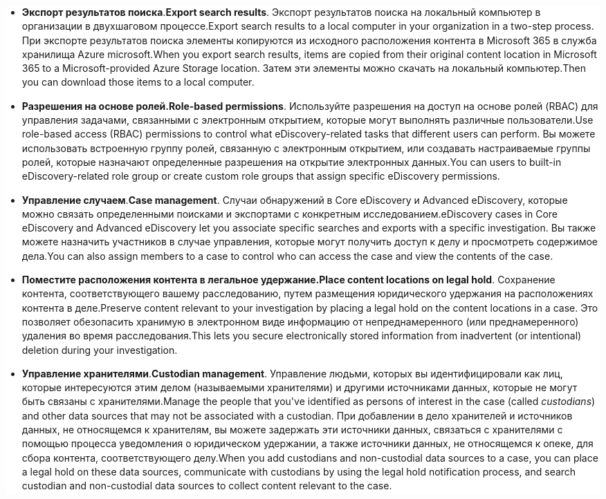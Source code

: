 - <span data-ttu-id="b8858-198">**Экспорт результатов поиска**.</span><span class="sxs-lookup"><span data-stu-id="b8858-198">**Export search results**.</span></span> <span data-ttu-id="b8858-199">Экспорт результатов поиска на локальный компьютер в организации в двухшаговом процессе.</span><span class="sxs-lookup"><span data-stu-id="b8858-199">Export search results to a local computer in your organization in a two-step process.</span></span> <span data-ttu-id="b8858-200">При экспорте результатов поиска элементы копируются из исходного расположения контента в Microsoft 365 в служба хранилища Azure microsoft.</span><span class="sxs-lookup"><span data-stu-id="b8858-200">When you export search results, items are copied from their original content location in Microsoft 365 to a Microsoft-provided Azure Storage location.</span></span> <span data-ttu-id="b8858-201">Затем эти элементы можно скачать на локальный компьютер.</span><span class="sxs-lookup"><span data-stu-id="b8858-201">Then you can download those items to a local computer.</span></span>

- <span data-ttu-id="b8858-202">**Разрешения на основе ролей.**</span><span class="sxs-lookup"><span data-stu-id="b8858-202">**Role-based permissions**.</span></span> <span data-ttu-id="b8858-203">Используйте разрешения на доступ на основе ролей (RBAC) для управления задачами, связанными с электронным открытием, которые могут выполнять различные пользователи.</span><span class="sxs-lookup"><span data-stu-id="b8858-203">Use role-based access (RBAC) permissions to control what eDiscovery-related tasks that different users can perform.</span></span> <span data-ttu-id="b8858-204">Вы можете использовать встроенную группу ролей, связанную с электронным открытием, или создавать настраиваемые группы ролей, которые назначают определенные разрешения на открытие электронных данных.</span><span class="sxs-lookup"><span data-stu-id="b8858-204">You can users to built-in eDiscovery-related role group or create custom role groups that assign specific eDiscovery permissions.</span></span>

- <span data-ttu-id="b8858-205">**Управление случаем**.</span><span class="sxs-lookup"><span data-stu-id="b8858-205">**Case management**.</span></span> <span data-ttu-id="b8858-206">Случаи обнаружений в Core eDiscovery и Advanced eDiscovery, которые можно связать определенными поисками и экспортами с конкретным исследованием.</span><span class="sxs-lookup"><span data-stu-id="b8858-206">eDiscovery cases in Core eDiscovery and Advanced eDiscovery let you associate specific searches and exports with a specific investigation.</span></span> <span data-ttu-id="b8858-207">Вы также можете назначить участников в случае управления, которые могут получить доступ к делу и просмотреть содержимое дела.</span><span class="sxs-lookup"><span data-stu-id="b8858-207">You can also assign members to a case to control who can access the case and view the contents of the case.</span></span>

- <span data-ttu-id="b8858-208">**Поместите расположения контента в легальное удержание.**</span><span class="sxs-lookup"><span data-stu-id="b8858-208">**Place content locations on legal hold**.</span></span> <span data-ttu-id="b8858-209">Сохранение контента, соответствующего вашему расследованию, путем размещения юридического удержания на расположениях контента в деле.</span><span class="sxs-lookup"><span data-stu-id="b8858-209">Preserve content relevant to your investigation by placing a legal hold on the content locations in a case.</span></span> <span data-ttu-id="b8858-210">Это позволяет обезопасить хранимую в электронном виде информацию от непреднамеренного (или преднамеренного) удаления во время расследования.</span><span class="sxs-lookup"><span data-stu-id="b8858-210">This lets you secure electronically stored information from inadvertent (or intentional) deletion during your investigation.</span></span>

- <span data-ttu-id="b8858-211">**Управление хранителями**.</span><span class="sxs-lookup"><span data-stu-id="b8858-211">**Custodian management**.</span></span> <span data-ttu-id="b8858-212">Управление людьми, которых вы идентифицировали как лиц, которые интересуются этим делом (называемыми хранителями) и другими источниками данных, которые не могут быть связаны с хранителями.</span><span class="sxs-lookup"><span data-stu-id="b8858-212">Manage the people that you've identified as persons of interest in the case (called *custodians*) and other data sources that may not be associated with a custodian.</span></span> <span data-ttu-id="b8858-213">При добавлении в дело хранителей и источников данных, не относящемся к хранителям, вы можете задержать эти источники данных, связаться с хранителями с помощью процесса уведомления о юридическом удержании, а также источники данных, не относящемся к опеке, для сбора контента, соответствующего делу.</span><span class="sxs-lookup"><span data-stu-id="b8858-213">When you add custodians and non-custodial data sources to a case, you can place a legal hold on these data sources, communicate with custodians by using the legal hold notification process, and search custodian and non-custodial data sources to collect content relevant to the case.</span></span>
